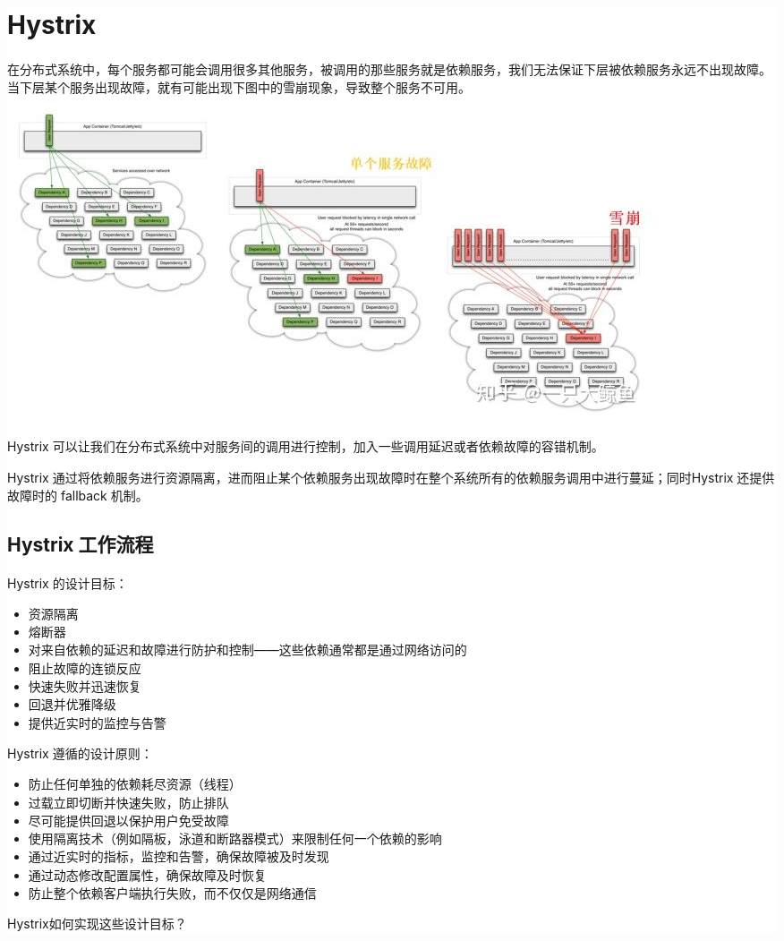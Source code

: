 # Hystrix

 在分布式系统中，每个服务都可能会调用很多其他服务，被调用的那些服务就是依赖服务，我们无法保证下层被依赖服务永远不出现故障。当下层某个服务出现故障，就有可能出现下图中的雪崩现象，导致整个服务不可用。 

 ![img](assets/v2-f2ac2425200d274f710e4bf491a36699_720w.jpg) 

Hystrix 可以让我们在分布式系统中对服务间的调用进行控制，加入一些调用延迟或者依赖故障的容错机制。

Hystrix 通过将依赖服务进行资源隔离，进而阻止某个依赖服务出现故障时在整个系统所有的依赖服务调用中进行蔓延；同时Hystrix 还提供故障时的 fallback 机制。

## Hystrix 工作流程

Hystrix 的设计目标：

- 资源隔离
- 熔断器
- 对来自依赖的延迟和故障进行防护和控制——这些依赖通常都是通过网络访问的
- 阻止故障的连锁反应
- 快速失败并迅速恢复
- 回退并优雅降级
- 提供近实时的监控与告警



Hystrix 遵循的设计原则：

- 防止任何单独的依赖耗尽资源（线程）
- 过载立即切断并快速失败，防止排队
- 尽可能提供回退以保护用户免受故障
- 使用隔离技术（例如隔板，泳道和断路器模式）来限制任何一个依赖的影响
- 通过近实时的指标，监控和告警，确保故障被及时发现
- 通过动态修改配置属性，确保故障及时恢复
- 防止整个依赖客户端执行失败，而不仅仅是网络通信



Hystrix如何实现这些设计目标？
